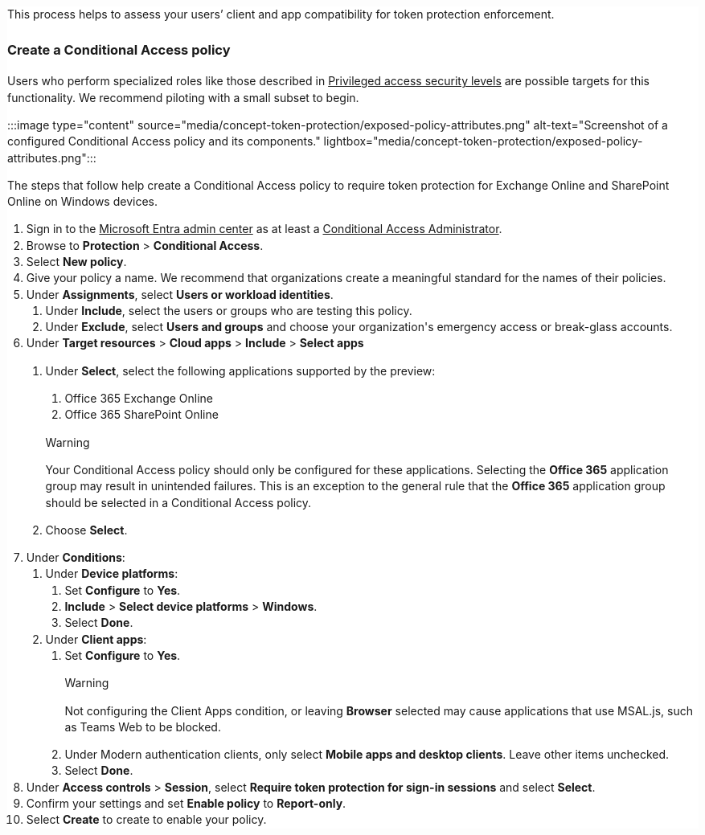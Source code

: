 This process helps to assess your users’ client and app compatibility for token protection enforcement. 

### Create a Conditional Access policy

Users who perform specialized roles like those described in [Privileged access security levels](/security/privileged-access-workstations/privileged-access-security-levels#specialized) are possible targets for this functionality. We recommend piloting with a small subset to begin. 

:::image type="content" source="media/concept-token-protection/exposed-policy-attributes.png" alt-text="Screenshot of a configured Conditional Access policy and its components." lightbox="media/concept-token-protection/exposed-policy-attributes.png":::

The steps that follow help create a Conditional Access policy to require token protection for Exchange Online and SharePoint Online on Windows devices.

1. Sign in to the [Microsoft Entra admin center](https://entra.microsoft.com) as at least a [Conditional Access Administrator](~/identity/role-based-access-control/permissions-reference.md#conditional-access-administrator).
1. Browse to **Protection** > **Conditional Access**.
1. Select **New policy**.
1. Give your policy a name. We recommend that organizations create a meaningful standard for the names of their policies.
1. Under **Assignments**, select **Users or workload identities**.
   1. Under **Include**, select the users or groups who are testing this policy.
   1. Under **Exclude**, select **Users and groups** and choose your organization's emergency access or break-glass accounts. 
1. Under **Target resources** > **Cloud apps** > **Include** > **Select apps**
   1. Under **Select**, select the following applications supported by the preview:
       1. Office 365 Exchange Online
       1. Office 365 SharePoint Online
       
       > [!WARNING]
       > Your Conditional Access policy should only be configured for these applications. Selecting the **Office 365** application group may result in unintended failures. This is an exception to the general rule that the **Office 365** application group should be selected in a Conditional Access policy. 

    1. Choose **Select**.
1. Under **Conditions**:
    1. Under **Device platforms**:
       1. Set **Configure** to **Yes**.
       1. **Include** > **Select device platforms** > **Windows**.
       1. Select **Done**.
    1. Under **Client apps**:
       1. Set **Configure** to **Yes**.
          > [!WARNING] 
          > Not configuring the Client Apps condition, or leaving **Browser** selected may cause applications that use MSAL.js, such as Teams Web to be blocked.
       1. Under Modern authentication clients, only select **Mobile apps and desktop clients**. Leave other items unchecked.
       1. Select **Done**.
1. Under **Access controls** > **Session**, select **Require token protection for sign-in sessions** and select **Select**.
1. Confirm your settings and set **Enable policy** to **Report-only**.
1. Select **Create** to create to enable your policy.
